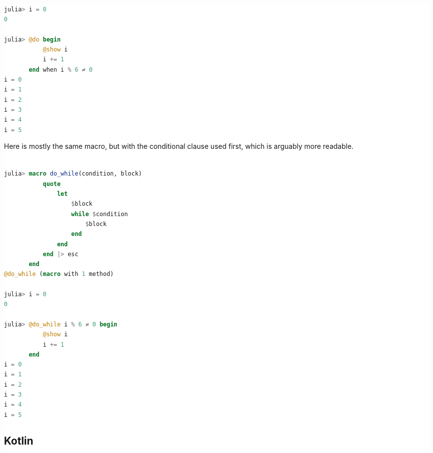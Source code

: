 ```Julia
julia> i = 0
0

julia> @do begin
           @show i
           i += 1
       end when i % 6 ≠ 0
i = 0
i = 1
i = 2
i = 3
i = 4
i = 5

```


Here is mostly the same macro, but with the conditional clause used first, which is arguably more readable.


```Julia

julia> macro do_while(condition, block)
           quote
               let
                   $block
                   while $condition
                       $block
                   end
               end
           end |> esc
       end
@do_while (macro with 1 method)

julia> i = 0
0

julia> @do_while i % 6 ≠ 0 begin
           @show i
           i += 1
       end
i = 0
i = 1
i = 2
i = 3
i = 4
i = 5

```



## Kotlin
